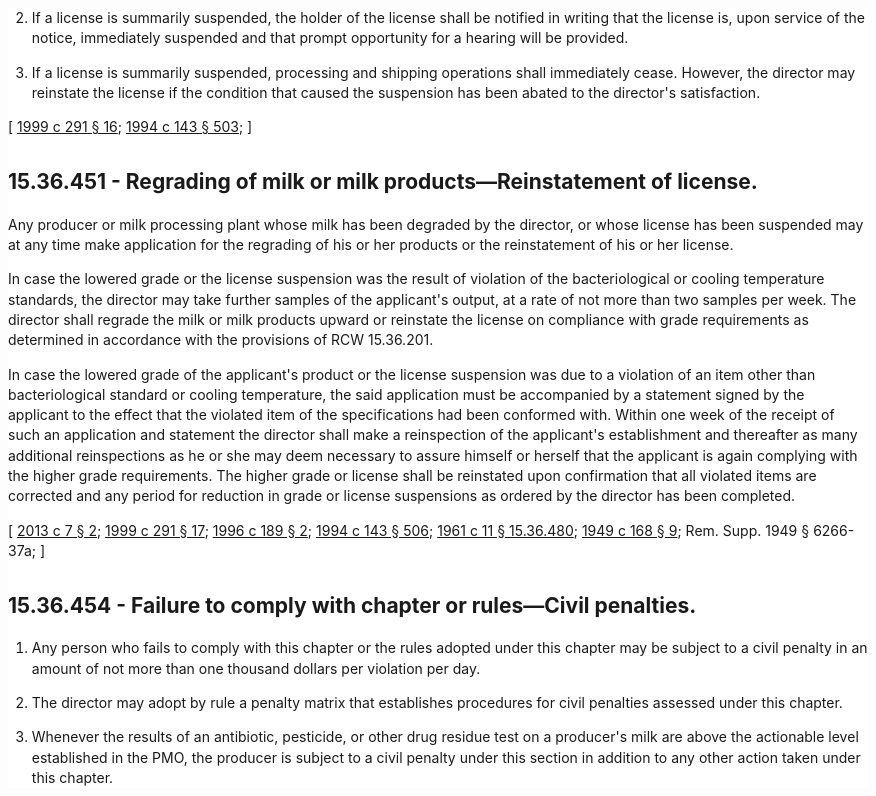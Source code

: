 2. If a license is summarily suspended, the holder of the license shall be notified in writing that the license is, upon service of the notice, immediately suspended and that prompt opportunity for a hearing will be provided.

3. If a license is summarily suspended, processing and shipping operations shall immediately cease. However, the director may reinstate the license if the condition that caused the suspension has been abated to the director's satisfaction.

\[ [1999 c 291 § 16](http://lawfilesext.leg.wa.gov/biennium/1999-00/Pdf/Bills/Session%20Laws/House/1151.SL.pdf?cite=1999%20c%20291%20§%2016); [1994 c 143 § 503](http://lawfilesext.leg.wa.gov/biennium/1993-94/Pdf/Bills/Session%20Laws/Senate/6096-S.SL.pdf?cite=1994%20c%20143%20§%20503); \]

## 15.36.451 - Regrading of milk or milk products—Reinstatement of license.
Any producer or milk processing plant whose milk has been degraded by the director, or whose license has been suspended may at any time make application for the regrading of his or her products or the reinstatement of his or her license.

In case the lowered grade or the license suspension was the result of violation of the bacteriological or cooling temperature standards, the director may take further samples of the applicant's output, at a rate of not more than two samples per week. The director shall regrade the milk or milk products upward or reinstate the license on compliance with grade requirements as determined in accordance with the provisions of RCW 15.36.201.

In case the lowered grade of the applicant's product or the license suspension was due to a violation of an item other than bacteriological standard or cooling temperature, the said application must be accompanied by a statement signed by the applicant to the effect that the violated item of the specifications had been conformed with. Within one week of the receipt of such an application and statement the director shall make a reinspection of the applicant's establishment and thereafter as many additional reinspections as he or she may deem necessary to assure himself or herself that the applicant is again complying with the higher grade requirements. The higher grade or license shall be reinstated upon confirmation that all violated items are corrected and any period for reduction in grade or license suspensions as ordered by the director has been completed.

\[ [2013 c 7 § 2](http://lawfilesext.leg.wa.gov/biennium/2013-14/Pdf/Bills/Session%20Laws/Senate/5139.SL.pdf?cite=2013%20c%207%20§%202); [1999 c 291 § 17](http://lawfilesext.leg.wa.gov/biennium/1999-00/Pdf/Bills/Session%20Laws/House/1151.SL.pdf?cite=1999%20c%20291%20§%2017); [1996 c 189 § 2](http://lawfilesext.leg.wa.gov/biennium/1995-96/Pdf/Bills/Session%20Laws/House/2134.SL.pdf?cite=1996%20c%20189%20§%202); [1994 c 143 § 506](http://lawfilesext.leg.wa.gov/biennium/1993-94/Pdf/Bills/Session%20Laws/Senate/6096-S.SL.pdf?cite=1994%20c%20143%20§%20506); [1961 c 11 § 15.36.480](http://leg.wa.gov/CodeReviser/documents/sessionlaw/1961c11.pdf?cite=1961%20c%2011%20§%2015.36.480); [1949 c 168 § 9](http://leg.wa.gov/CodeReviser/documents/sessionlaw/1949c168.pdf?cite=1949%20c%20168%20§%209); Rem. Supp. 1949 § 6266-37a; \]

## 15.36.454 - Failure to comply with chapter or rules—Civil penalties.
1. Any person who fails to comply with this chapter or the rules adopted under this chapter may be subject to a civil penalty in an amount of not more than one thousand dollars per violation per day.

2. The director may adopt by rule a penalty matrix that establishes procedures for civil penalties assessed under this chapter.

3. Whenever the results of an antibiotic, pesticide, or other drug residue test on a producer's milk are above the actionable level established in the PMO, the producer is subject to a civil penalty under this section in addition to any other action taken under this chapter.
